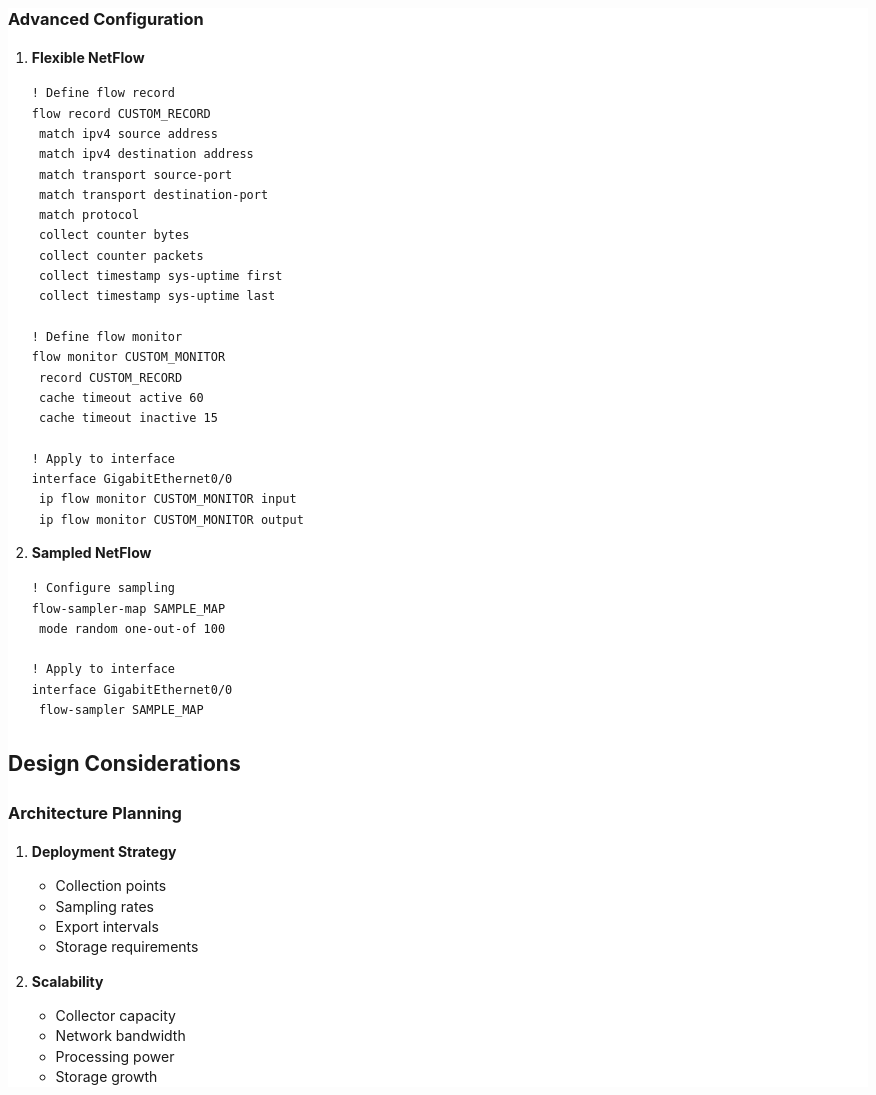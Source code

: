 ### Advanced Configuration

1. **Flexible NetFlow**
   ```
   ! Define flow record
   flow record CUSTOM_RECORD
    match ipv4 source address
    match ipv4 destination address
    match transport source-port
    match transport destination-port
    match protocol
    collect counter bytes
    collect counter packets
    collect timestamp sys-uptime first
    collect timestamp sys-uptime last
   
   ! Define flow monitor
   flow monitor CUSTOM_MONITOR
    record CUSTOM_RECORD
    cache timeout active 60
    cache timeout inactive 15
   
   ! Apply to interface
   interface GigabitEthernet0/0
    ip flow monitor CUSTOM_MONITOR input
    ip flow monitor CUSTOM_MONITOR output
   ```

2. **Sampled NetFlow**
   ```
   ! Configure sampling
   flow-sampler-map SAMPLE_MAP
    mode random one-out-of 100
   
   ! Apply to interface
   interface GigabitEthernet0/0
    flow-sampler SAMPLE_MAP
   ```

## Design Considerations

### Architecture Planning
1. **Deployment Strategy**
   - Collection points
   - Sampling rates
   - Export intervals
   - Storage requirements

2. **Scalability**
   - Collector capacity
   - Network bandwidth
   - Processing power
   - Storage growth
